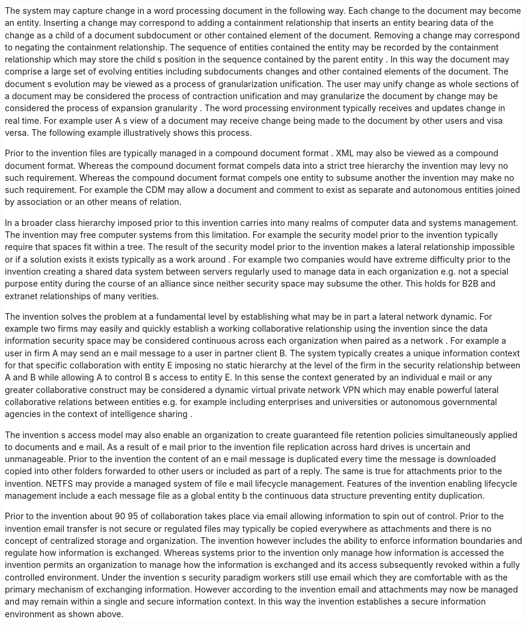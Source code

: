 The system may capture change in a word processing document in the following way. Each change to the document may become an entity. Inserting a change may correspond to adding a containment relationship that inserts an entity bearing data of the change as a child of a document subdocument or other contained element of the document. Removing a change may correspond to negating the containment relationship. The sequence of entities contained the entity may be recorded by the containment relationship which may store the child s position in the sequence contained by the parent entity . In this way the document may comprise a large set of evolving entities including subdocuments changes and other contained elements of the document. The document s evolution may be viewed as a process of granularization unification. The user may unify change as whole sections of a document may be considered the process of contraction unification and may granularize the document by change may be considered the process of expansion granularity . The word processing environment typically receives and updates change in real time. For example user A s view of a document may receive change being made to the document by other users and visa versa. The following example illustratively shows this process.

Prior to the invention files are typically managed in a compound document format . XML may also be viewed as a compound document format. Whereas the compound document format compels data into a strict tree hierarchy the invention may levy no such requirement. Whereas the compound document format compels one entity to subsume another the invention may make no such requirement. For example the CDM may allow a document and comment to exist as separate and autonomous entities joined by association or an other means of relation.

In a broader class hierarchy imposed prior to this invention carries into many realms of computer data and systems management. The invention may free computer systems from this limitation. For example the security model prior to the invention typically require that spaces fit within a tree. The result of the security model prior to the invention makes a lateral relationship impossible or if a solution exists it exists typically as a work around . For example two companies would have extreme difficulty prior to the invention creating a shared data system between servers regularly used to manage data in each organization e.g. not a special purpose entity during the course of an alliance since neither security space may subsume the other. This holds for B2B and extranet relationships of many verities.

The invention solves the problem at a fundamental level by establishing what may be in part a lateral network dynamic. For example two firms may easily and quickly establish a working collaborative relationship using the invention since the data information security space may be considered continuous across each organization when paired as a network . For example a user in firm A may send an e mail message to a user in partner client B. The system typically creates a unique information context for that specific collaboration with entity E imposing no static hierarchy at the level of the firm in the security relationship between A and B while allowing A to control B s access to entity E. In this sense the context generated by an individual e mail or any greater collaborative construct may be considered a dynamic virtual private network VPN which may enable powerful lateral collaborative relations between entities e.g. for example including enterprises and universities or autonomous governmental agencies in the context of intelligence sharing .

The invention s access model may also enable an organization to create guaranteed file retention policies simultaneously applied to documents and e mail. As a result of e mail prior to the invention file replication across hard drives is uncertain and unmanageable. Prior to the invention the content of an e mail message is duplicated every time the message is downloaded copied into other folders forwarded to other users or included as part of a reply. The same is true for attachments prior to the invention. NETFS may provide a managed system of file e mail lifecycle management. Features of the invention enabling lifecycle management include a each message file as a global entity b the continuous data structure preventing entity duplication.

Prior to the invention about 90 95 of collaboration takes place via email allowing information to spin out of control. Prior to the invention email transfer is not secure or regulated files may typically be copied everywhere as attachments and there is no concept of centralized storage and organization. The invention however includes the ability to enforce information boundaries and regulate how information is exchanged. Whereas systems prior to the invention only manage how information is accessed the invention permits an organization to manage how the information is exchanged and its access subsequently revoked within a fully controlled environment. Under the invention s security paradigm workers still use email which they are comfortable with as the primary mechanism of exchanging information. However according to the invention email and attachments may now be managed and may remain within a single and secure information context. In this way the invention establishes a secure information environment as shown above.
